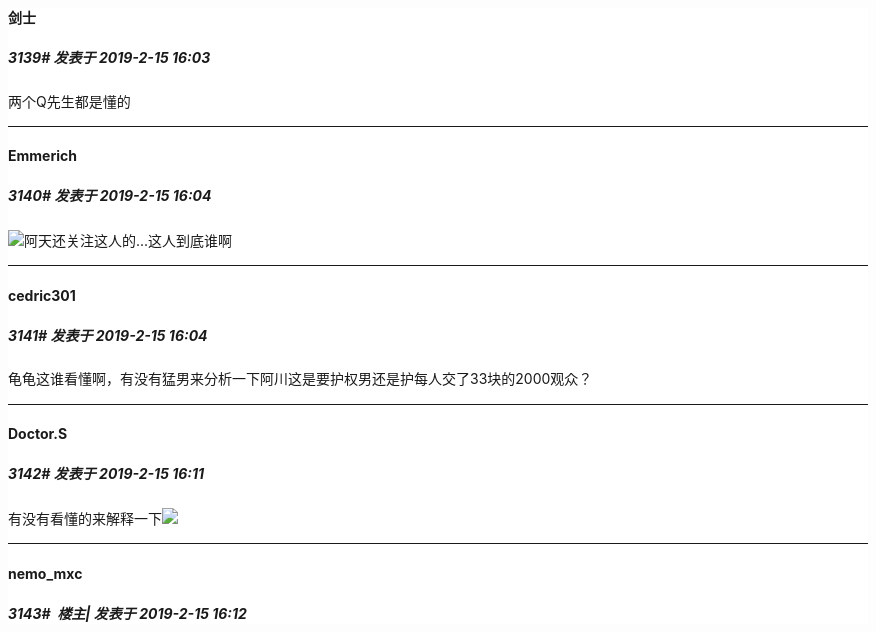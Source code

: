 ####  剑士  
##### 3139#       发表于 2019-2-15 16:03




两个Q先生都是懂的







-----

####  Emmerich  
##### 3140#       发表于 2019-2-15 16:04



<img src="https://static.saraba1st.com/image/smiley/face2017/105.png" referrerpolicy="no-referrer">阿天还关注这人的...这人到底谁啊







-----

####  cedric301  
##### 3141#       发表于 2019-2-15 16:04




龟龟这谁看懂啊，有没有猛男来分析一下阿川这是要护权男还是护每人交了33块的2000观众？







-----

####  Doctor.S  
##### 3142#       发表于 2019-2-15 16:11




有没有看懂的来解释一下<img src="https://static.saraba1st.com/image/smiley/face2017/068.png" referrerpolicy="no-referrer">







-----

####  nemo_mxc  
##### 3143#         楼主| 发表于 2019-2-15 16:12


